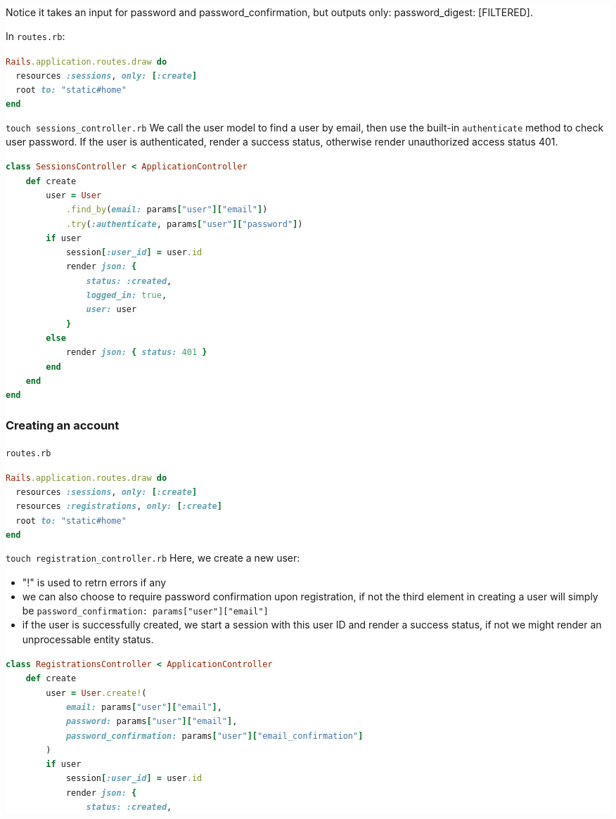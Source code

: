 Notice it takes an input for password and password_confirmation, but outputs only: password_digest: [FILTERED].


In `routes.rb`:
```rb
Rails.application.routes.draw do
  resources :sessions, only: [:create]
  root to: "static#home"
end
```

`touch sessions_controller.rb`
We call the user model to find a user by email,
then use the built-in `authenticate` method to check user password.
If the user is authenticated, render a success status, otherwise render unauthorized access status 401.
```rb
class SessionsController < ApplicationController
    def create
        user = User
            .find_by(email: params["user"]["email"])
            .try(:authenticate, params["user"]["password"])
        if user
            session[:user_id] = user.id 
            render json: {
                status: :created,
                logged_in: true,
                user: user
            }
        else
            render json: { status: 401 }
        end 
    end
end
```

### Creating an account

`routes.rb`
```rb
Rails.application.routes.draw do
  resources :sessions, only: [:create]
  resources :registrations, only: [:create]
  root to: "static#home"
end
```

`touch registration_controller.rb`
Here, we create a new user:
- "!" is used to retrn errors if any
- we can also choose to require password confirmation upon registration, if not the third element in creating a user will simply be `password_confirmation: params["user"]["email"]`
- if the user is successfully created, we start a session with this user ID and render a success status, if not we might render an unprocessable entity status.
```rb
class RegistrationsController < ApplicationController
    def create
        user = User.create!(
            email: params["user"]["email"],
            password: params["user"]["email"],
            password_confirmation: params["user"]["email_confirmation"]
        )
        if user
            session[:user_id] = user.id
            render json: {
                status: :created,
```